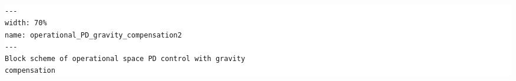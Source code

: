 

```{figure} ../lec19/control/operational_PD_gravity_compensation2.jpg
---
width: 70%
name: operational_PD_gravity_compensation2
---
Block scheme of operational space PD control with gravity
compensation
```



